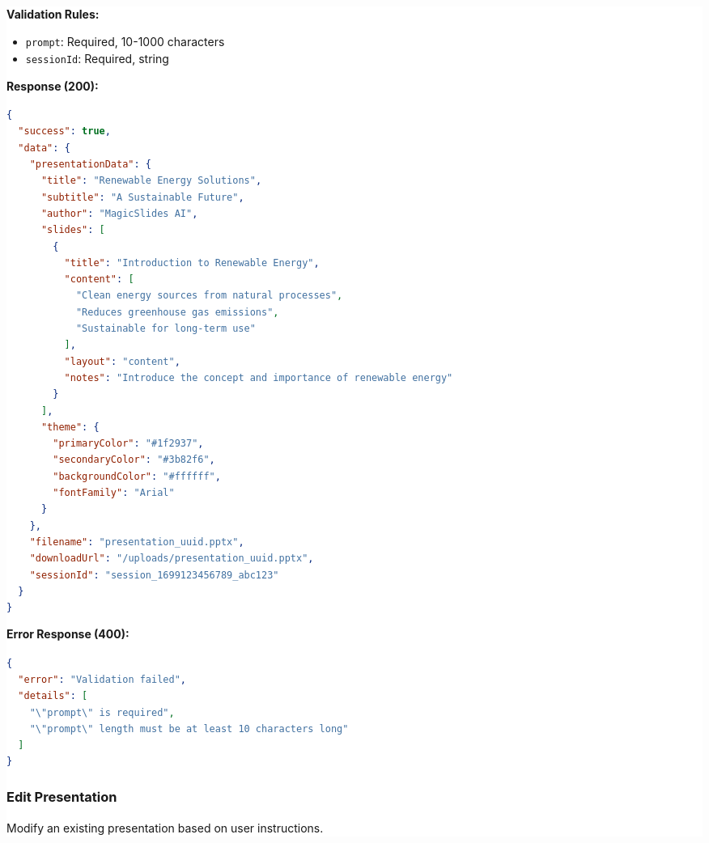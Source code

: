 **Validation Rules:**
- `prompt`: Required, 10-1000 characters
- `sessionId`: Required, string

**Response (200):**
```json
{
  "success": true,
  "data": {
    "presentationData": {
      "title": "Renewable Energy Solutions",
      "subtitle": "A Sustainable Future",
      "author": "MagicSlides AI",
      "slides": [
        {
          "title": "Introduction to Renewable Energy",
          "content": [
            "Clean energy sources from natural processes",
            "Reduces greenhouse gas emissions",
            "Sustainable for long-term use"
          ],
          "layout": "content",
          "notes": "Introduce the concept and importance of renewable energy"
        }
      ],
      "theme": {
        "primaryColor": "#1f2937",
        "secondaryColor": "#3b82f6",
        "backgroundColor": "#ffffff",
        "fontFamily": "Arial"
      }
    },
    "filename": "presentation_uuid.pptx",
    "downloadUrl": "/uploads/presentation_uuid.pptx",
    "sessionId": "session_1699123456789_abc123"
  }
}
```

**Error Response (400):**
```json
{
  "error": "Validation failed",
  "details": [
    "\"prompt\" is required",
    "\"prompt\" length must be at least 10 characters long"
  ]
}
```

### Edit Presentation
Modify an existing presentation based on user instructions.
